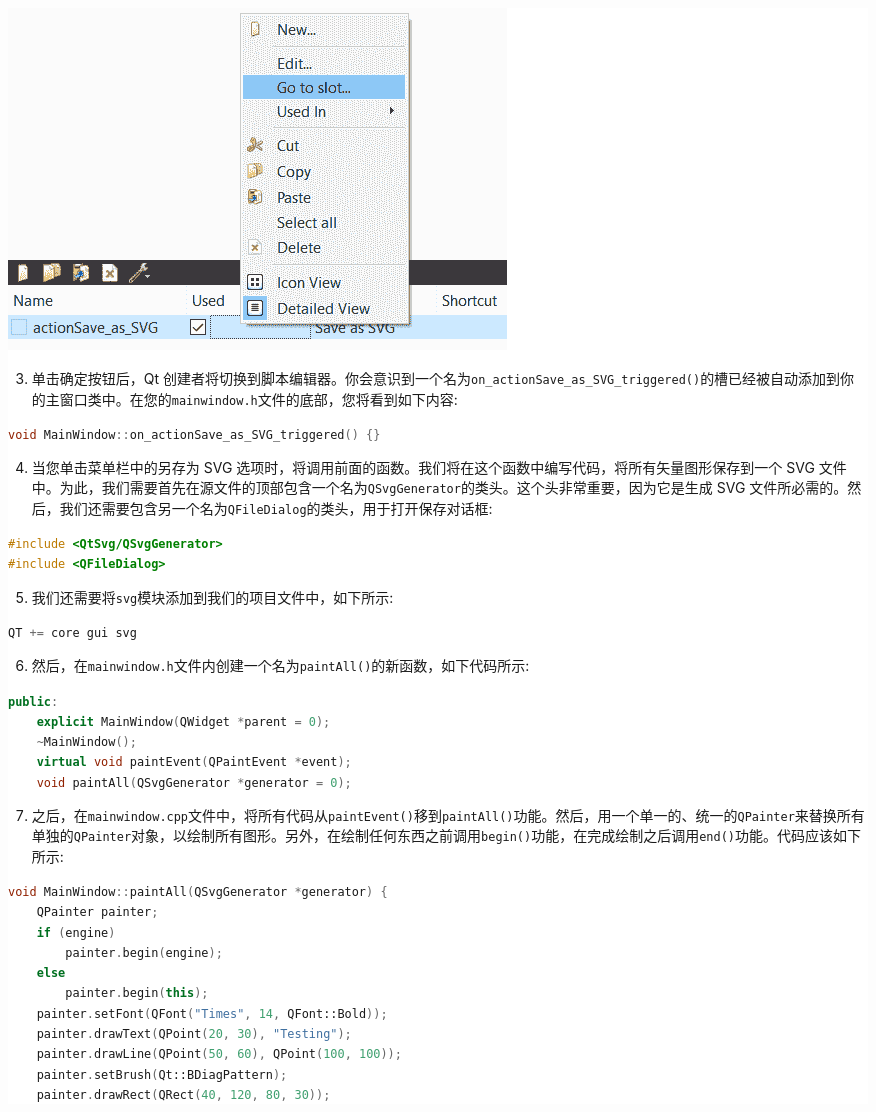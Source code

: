 ![](img/cb32f3f3-b45f-4cbc-ab3b-24ecc7ea44d9.png)

3.  单击确定按钮后，Qt 创建者将切换到脚本编辑器。你会意识到一个名为`on_actionSave_as_SVG_triggered()`的槽已经被自动添加到你的主窗口类中。在您的`mainwindow.h`文件的底部，您将看到如下内容:

```cpp
void MainWindow::on_actionSave_as_SVG_triggered() {}
```

4.  当您单击菜单栏中的另存为 SVG 选项时，将调用前面的函数。我们将在这个函数中编写代码，将所有矢量图形保存到一个 SVG 文件中。为此，我们需要首先在源文件的顶部包含一个名为`QSvgGenerator`的类头。这个头非常重要，因为它是生成 SVG 文件所必需的。然后，我们还需要包含另一个名为`QFileDialog`的类头，用于打开保存对话框:

```cpp
#include <QtSvg/QSvgGenerator>
#include <QFileDialog>
```

5.  我们还需要将`svg`模块添加到我们的项目文件中，如下所示:

```cpp
QT += core gui svg
```

6.  然后，在`mainwindow.h`文件内创建一个名为`paintAll()`的新函数，如下代码所示:

```cpp
public:
    explicit MainWindow(QWidget *parent = 0);
    ~MainWindow();
    virtual void paintEvent(QPaintEvent *event);
    void paintAll(QSvgGenerator *generator = 0);
```

7.  之后，在`mainwindow.cpp`文件中，将所有代码从`paintEvent()`移到`paintAll()`功能。然后，用一个单一的、统一的`QPainter`来替换所有单独的`QPainter`对象，以绘制所有图形。另外，在绘制任何东西之前调用`begin()`功能，在完成绘制之后调用`end()`功能。代码应该如下所示:

```cpp
void MainWindow::paintAll(QSvgGenerator *generator) {
    QPainter painter;
    if (engine)
        painter.begin(engine);
    else
        painter.begin(this);
    painter.setFont(QFont("Times", 14, QFont::Bold));
    painter.drawText(QPoint(20, 30), "Testing");
    painter.drawLine(QPoint(50, 60), QPoint(100, 100));
    painter.setBrush(Qt::BDiagPattern);
    painter.drawRect(QRect(40, 120, 80, 30));
```
